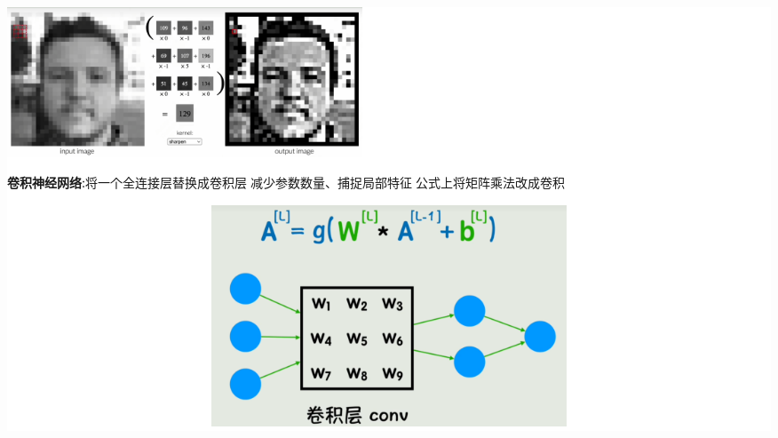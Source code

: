 <img src="img/4_6.png" alt="卷积运算" width="400">
</div>


**卷积神经网络**:将一个全连接层替换成卷积层
减少参数数量、捕捉局部特征
公式上将矩阵乘法改成卷积
<div align="center">
<img src="img/4_4.png" alt="卷积神经网络1" width="400">
</div>

